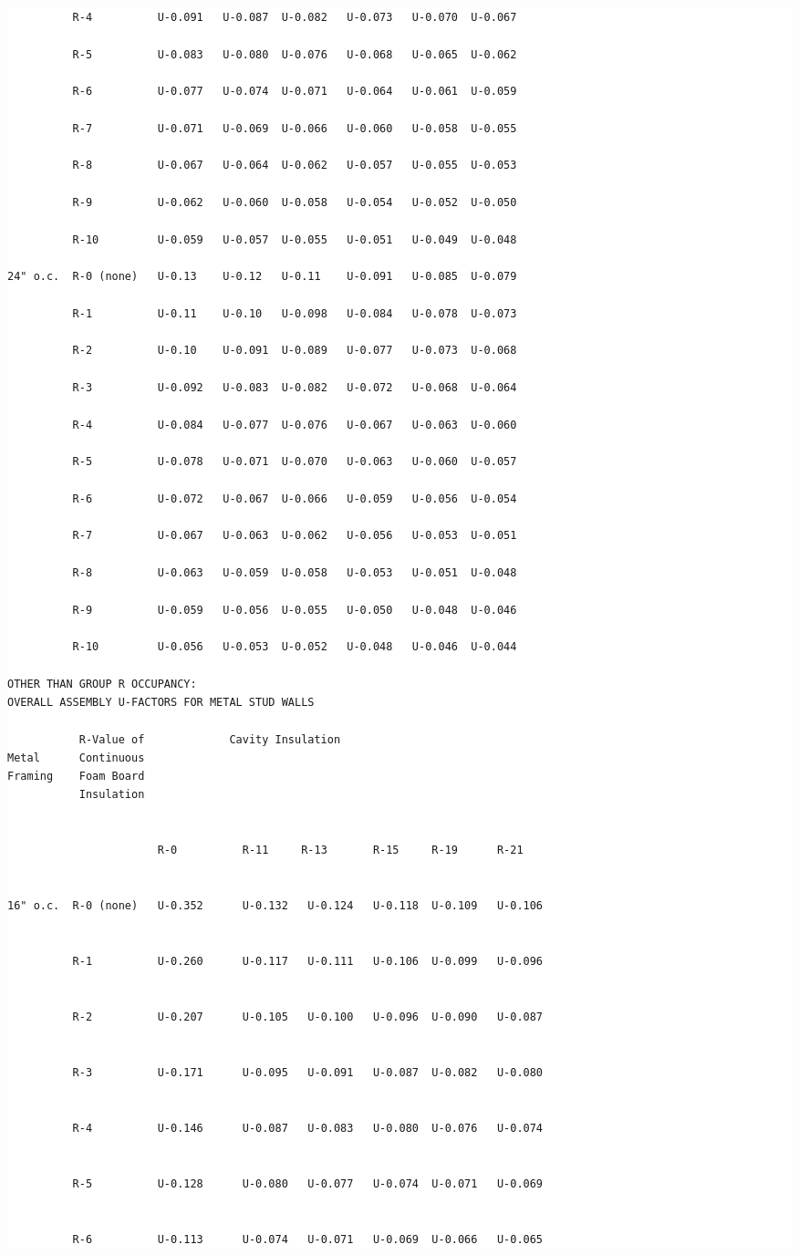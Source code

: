               R-4          U-0.091   U-0.087  U-0.082   U-0.073   U-0.070  U-0.067  
  
              R-5          U-0.083   U-0.080  U-0.076   U-0.068   U-0.065  U-0.062  
  
              R-6          U-0.077   U-0.074  U-0.071   U-0.064   U-0.061  U-0.059  
  
              R-7          U-0.071   U-0.069  U-0.066   U-0.060   U-0.058  U-0.055  
  
              R-8          U-0.067   U-0.064  U-0.062   U-0.057   U-0.055  U-0.053  
  
              R-9          U-0.062   U-0.060  U-0.058   U-0.054   U-0.052  U-0.050  
  
              R-10         U-0.059   U-0.057  U-0.055   U-0.051   U-0.049  U-0.048  
  
    24" o.c.  R-0 (none)   U-0.13    U-0.12   U-0.11    U-0.091   U-0.085  U-0.079  
  
              R-1          U-0.11    U-0.10   U-0.098   U-0.084   U-0.078  U-0.073  
  
              R-2          U-0.10    U-0.091  U-0.089   U-0.077   U-0.073  U-0.068  
  
              R-3          U-0.092   U-0.083  U-0.082   U-0.072   U-0.068  U-0.064  
  
              R-4          U-0.084   U-0.077  U-0.076   U-0.067   U-0.063  U-0.060  
  
              R-5          U-0.078   U-0.071  U-0.070   U-0.063   U-0.060  U-0.057  
  
              R-6          U-0.072   U-0.067  U-0.066   U-0.059   U-0.056  U-0.054  
  
              R-7          U-0.067   U-0.063  U-0.062   U-0.056   U-0.053  U-0.051  
  
              R-8          U-0.063   U-0.059  U-0.058   U-0.053   U-0.051  U-0.048  
  
              R-9          U-0.059   U-0.056  U-0.055   U-0.050   U-0.048  U-0.046  
  
              R-10         U-0.056   U-0.053  U-0.052   U-0.048   U-0.046  U-0.044  
  
    OTHER THAN GROUP R OCCUPANCY:  
    OVERALL ASSEMBLY U-FACTORS FOR METAL STUD WALLS  
  
               R-Value of             Cavity Insulation  
    Metal      Continuous  
    Framing    Foam Board  
               Insulation  
  
  
                           R-0          R-11     R-13       R-15     R-19      R-21  
  
  
    16" o.c.  R-0 (none)   U-0.352      U-0.132   U-0.124   U-0.118  U-0.109   U-0.106  
  
  
              R-1          U-0.260      U-0.117   U-0.111   U-0.106  U-0.099   U-0.096  
  
  
              R-2          U-0.207      U-0.105   U-0.100   U-0.096  U-0.090   U-0.087  
  
  
              R-3          U-0.171      U-0.095   U-0.091   U-0.087  U-0.082   U-0.080  
  
  
              R-4          U-0.146      U-0.087   U-0.083   U-0.080  U-0.076   U-0.074  
  
  
              R-5          U-0.128      U-0.080   U-0.077   U-0.074  U-0.071   U-0.069  
  
  
              R-6          U-0.113      U-0.074   U-0.071   U-0.069  U-0.066   U-0.065  
  